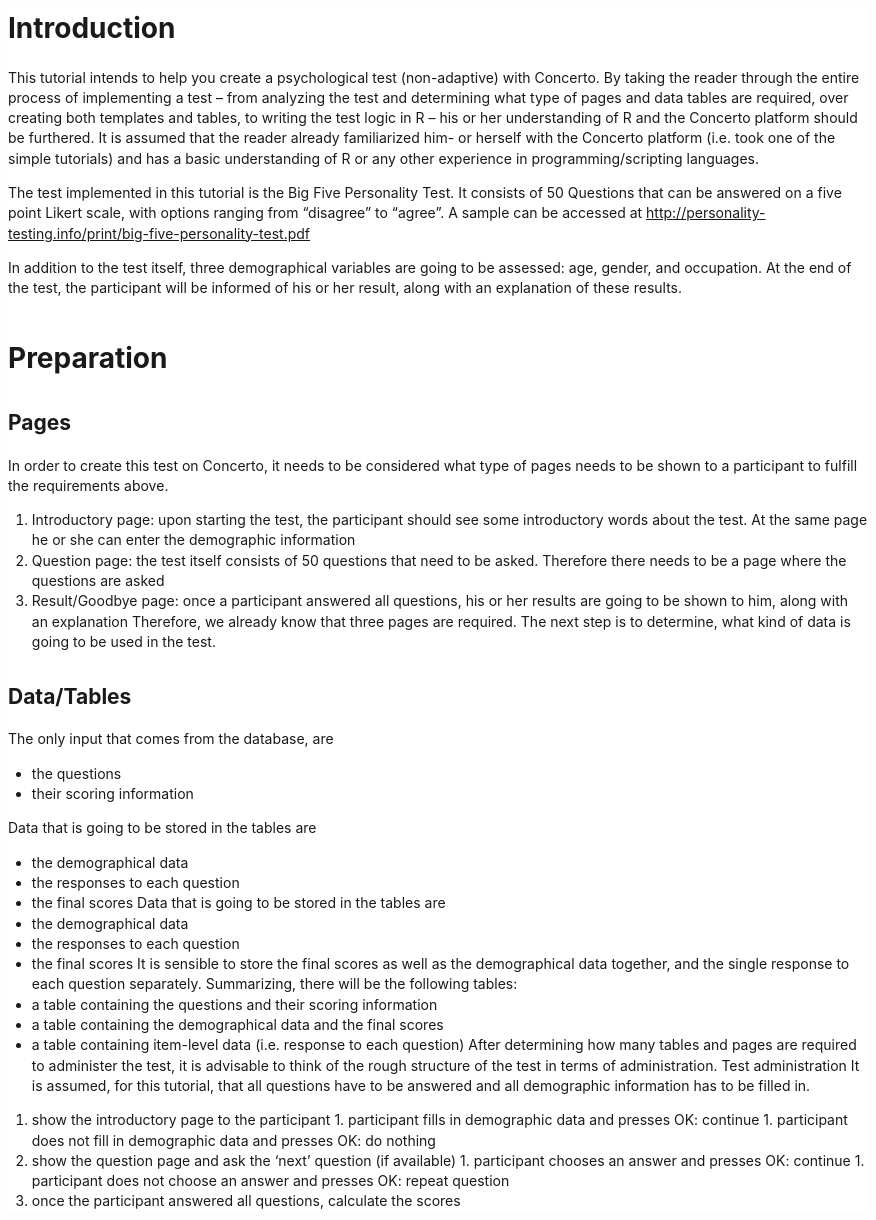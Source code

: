 # Introduction #
This tutorial intends to help you create a psychological test (non-adaptive) with Concerto. By taking the reader through the entire process of implementing a test – from analyzing the test and determining what type of pages and data tables are required, over creating both templates and tables, to writing the test logic in R – his or her understanding of R and the Concerto platform should be furthered. It is assumed that the reader already familiarized him- or herself with the Concerto platform (i.e. took one of the simple tutorials) and has a basic understanding of R or any other experience in programming/scripting languages.

The test implemented in this tutorial is the Big Five Personality Test. It consists of 50 Questions that can be answered on a five point Likert scale, with options ranging from “disagree” to “agree”. A sample can be accessed at http://personality-testing.info/print/big-five-personality-test.pdf

In addition to the test itself, three demographical variables are going to be assessed: age, gender, and occupation. At the end of the test, the participant will be informed of his or her result, along with an explanation of these results.
# Preparation #
## Pages ##
In order to create this test on Concerto, it needs to be considered what type of pages needs to be shown to a participant to fulfill the requirements above.
  1. Introductory page: upon starting the test, the participant should see some introductory words about the test. At the same page he or she can enter the demographic information
  1. Question page: the test itself consists of 50 questions that need to be asked. Therefore there needs to be a page where the questions are asked
  1. Result/Goodbye page:  once a participant answered all questions, his or her results are going to be shown to him, along with an explanation
Therefore, we already know that three pages are required.  The next step is to determine, what kind of data is going to be used in the test.

## Data/Tables ##

The only input that comes from the database, are
  * the questions
  * their scoring information

Data that is going to be stored in the tables are
  * the demographical data
  * the responses to each question
  * the final scores
Data that is going to be stored in the tables are
  * the demographical data
  * the responses to each question
  * the final scores
It is sensible to store the final scores as well as the demographical data together, and the single response to each question separately. Summarizing, there will be the following tables:
  * a table containing the questions and their scoring information
  * a table containing the demographical data and the final scores
  * a table containing item-level data (i.e. response to each question)
After determining how many tables and pages are required to administer the test, it is advisable to think of the rough structure of the test in terms of administration.
Test administration
It is assumed, for this tutorial, that all questions have to be answered and all demographic information has to be filled in.
  1. show the introductory page to the participant
    1. participant fills in demographic data and presses OK: continue
    1. participant does not fill in demographic data and presses OK: do nothing
  1. show the question page and ask the ‘next’ question (if available)
    1. participant chooses an answer and presses OK: continue
    1. participant does not choose an answer and presses OK: repeat question
  1. once the participant answered all questions, calculate the scores
